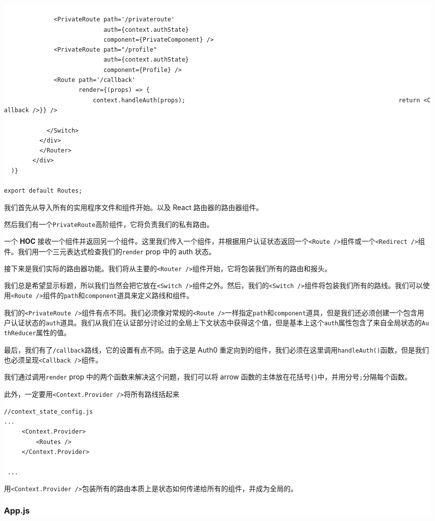 ```

              <PrivateRoute path='/privateroute'
                            auth={context.authState}
                            component={PrivateComponent} />
              <PrivateRoute path="/profile"
                            auth={context.authState}
                            component={Profile} />
              <Route path='/callback'
					 render={(props) => {
                         context.handleAuth(props);                                                            return <Callback />}} />

            </Switch>
          </div>
          </Router>
        </div>
  )}

export default Routes;
```

我们首先从导入所有的实用程序文件和组件开始。以及 React 路由器的路由器组件。

然后我们有一个`PrivateRoute`高阶组件，它将负责我们的私有路由。

一个 **HOC** 接收一个组件并返回另一个组件。这里我们传入一个组件，并根据用户认证状态返回一个`<Route />`组件或一个`<Redirect />`组件。我们用一个三元表达式检查我们的`render` prop 中的 auth 状态。

接下来是我们实际的路由器功能。我们将从主要的`<Router />`组件开始，它将包装我们所有的路由和报头。

我们总是希望显示标题，所以我们当然会把它放在`<Switch />`组件之外。然后，我们的`<Switch />`组件将包装我们所有的路线。我们可以使用`<Route />`组件的`path`和`component`道具来定义路线和组件。

我们的`<PrivateRoute />`组件有点不同。我们必须像对常规的`<Route />`一样指定`path`和`component`道具，但是我们还必须创建一个包含用户认证状态的`auth`道具。我们从我们在认证部分讨论过的全局上下文状态中获得这个值，但是基本上这个`auth`属性包含了来自全局状态的`AuthReducer`属性的值。

最后，我们有了`/callback`路线，它的设置有点不同。由于这是 Auth0 重定向到的组件，我们必须在这里调用`handleAuth()`函数，但是我们也必须呈现`<Callback />`组件。

我们通过调用`render` prop 中的两个函数来解决这个问题，我们可以将 arrow 函数的主体放在花括号`{}`中，并用分号`;`分隔每个函数。

此外，一定要用`<Context.Provider />`将所有路线括起来

```
//context_state_config.js
...    
     <Context.Provider>
    	 <Routes />
     </Context.Provider>

 ... 
```

用`<Context.Provider />`包装所有的路由本质上是状态如何传递给所有的组件，并成为全局的。

### App.js
